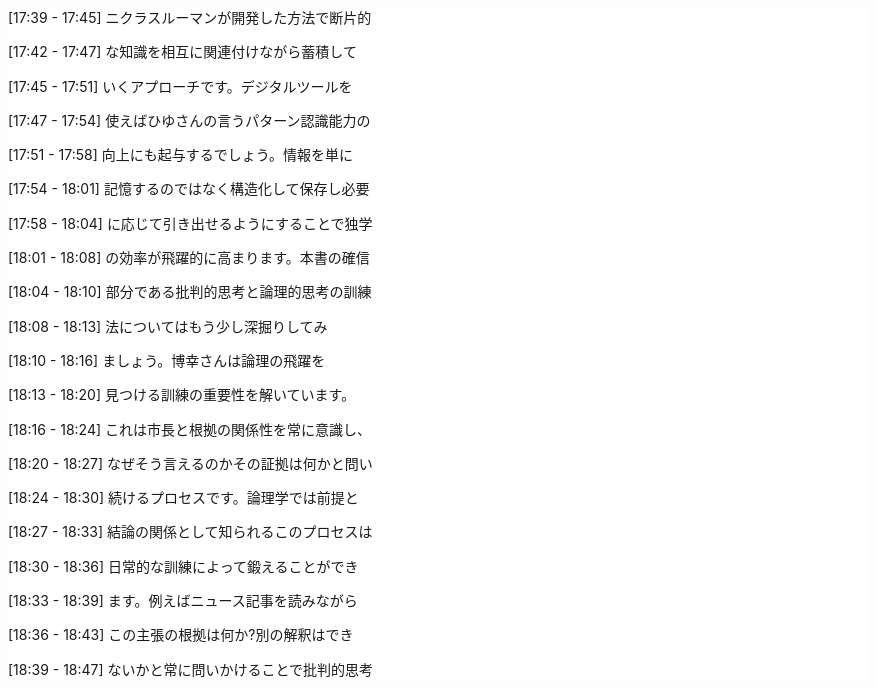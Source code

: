 [17:39 - 17:45]
ニクラスルーマンが開発した方法で断片的

[17:42 - 17:47]
な知識を相互に関連付けながら蓄積して

[17:45 - 17:51]
いくアプローチです。デジタルツールを

[17:47 - 17:54]
使えばひゆさんの言うパターン認識能力の

[17:51 - 17:58]
向上にも起与するでしょう。情報を単に

[17:54 - 18:01]
記憶するのではなく構造化して保存し必要

[17:58 - 18:04]
に応じて引き出せるようにすることで独学

[18:01 - 18:08]
の効率が飛躍的に高まります。本書の確信

[18:04 - 18:10]
部分である批判的思考と論理的思考の訓練

[18:08 - 18:13]
法についてはもう少し深掘りしてみ

[18:10 - 18:16]
ましょう。博幸さんは論理の飛躍を

[18:13 - 18:20]
見つける訓練の重要性を解いています。

[18:16 - 18:24]
これは市長と根拠の関係性を常に意識し、

[18:20 - 18:27]
なぜそう言えるのかその証拠は何かと問い

[18:24 - 18:30]
続けるプロセスです。論理学では前提と

[18:27 - 18:33]
結論の関係として知られるこのプロセスは

[18:30 - 18:36]
日常的な訓練によって鍛えることができ

[18:33 - 18:39]
ます。例えばニュース記事を読みながら

[18:36 - 18:43]
この主張の根拠は何か?別の解釈はでき

[18:39 - 18:47]
ないかと常に問いかけることで批判的思考
